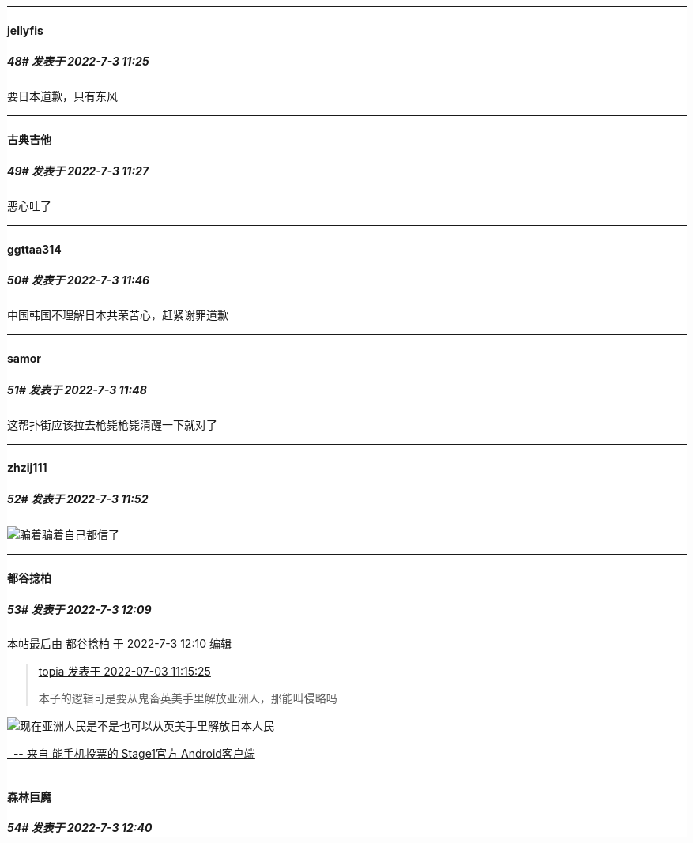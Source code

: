 *****

####  jellyfis  
##### 48#       发表于 2022-7-3 11:25

要日本道歉，只有东风

*****

####  古典吉他  
##### 49#       发表于 2022-7-3 11:27

恶心吐了

*****

####  ggttaa314  
##### 50#       发表于 2022-7-3 11:46

中国韩国不理解日本共荣苦心，赶紧谢罪道歉

*****

####  samor  
##### 51#       发表于 2022-7-3 11:48

这帮扑街应该拉去枪毙枪毙清醒一下就对了

*****

####  zhzij111  
##### 52#       发表于 2022-7-3 11:52

<img src="https://static.saraba1st.com/image/smiley/face2017/067.png" referrerpolicy="no-referrer">骗着骗着自己都信了

*****

####  都谷捻柏  
##### 53#       发表于 2022-7-3 12:09

 本帖最后由 都谷捻柏 于 2022-7-3 12:10 编辑 
<blockquote><a href="httphttps://bbs.saraba1st.com/2b/forum.php?mod=redirect&amp;goto=findpost&amp;pid=56504486&amp;ptid=2079118" target="_blank">topia 发表于 2022-07-03 11:15:25</a>

本子的逻辑可是要从鬼畜英美手里解放亚洲人，那能叫侵略吗</blockquote>
<img src="https://static.saraba1st.com/image/smiley/face2017/054.png" referrerpolicy="no-referrer">现在亚洲人民是不是也可以从英美手里解放日本人民

[  -- 来自 能手机投票的 Stage1官方 Android客户端](https://www.coolapk.com/apk/140634)

*****

####  森林巨魔  
##### 54#       发表于 2022-7-3 12:40
